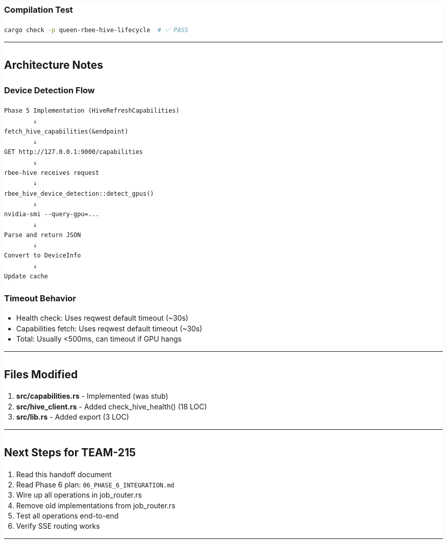 ### Compilation Test
```bash
cargo check -p queen-rbee-hive-lifecycle  # ✅ PASS
```

---

## Architecture Notes

### Device Detection Flow
```
Phase 5 Implementation (HiveRefreshCapabilities)
        ↓
fetch_hive_capabilities(&endpoint)
        ↓
GET http://127.0.0.1:9000/capabilities
        ↓
rbee-hive receives request
        ↓
rbee_hive_device_detection::detect_gpus()
        ↓
nvidia-smi --query-gpu=...
        ↓
Parse and return JSON
        ↓
Convert to DeviceInfo
        ↓
Update cache
```

### Timeout Behavior
- Health check: Uses reqwest default timeout (~30s)
- Capabilities fetch: Uses reqwest default timeout (~30s)
- Total: Usually <500ms, can timeout if GPU hangs

---

## Files Modified

1. **src/capabilities.rs** - Implemented (was stub)
2. **src/hive_client.rs** - Added check_hive_health() (18 LOC)
3. **src/lib.rs** - Added export (3 LOC)

---

## Next Steps for TEAM-215

1. Read this handoff document
2. Read Phase 6 plan: `06_PHASE_6_INTEGRATION.md`
3. Wire up all operations in job_router.rs
4. Remove old implementations from job_router.rs
5. Test all operations end-to-end
6. Verify SSE routing works

---